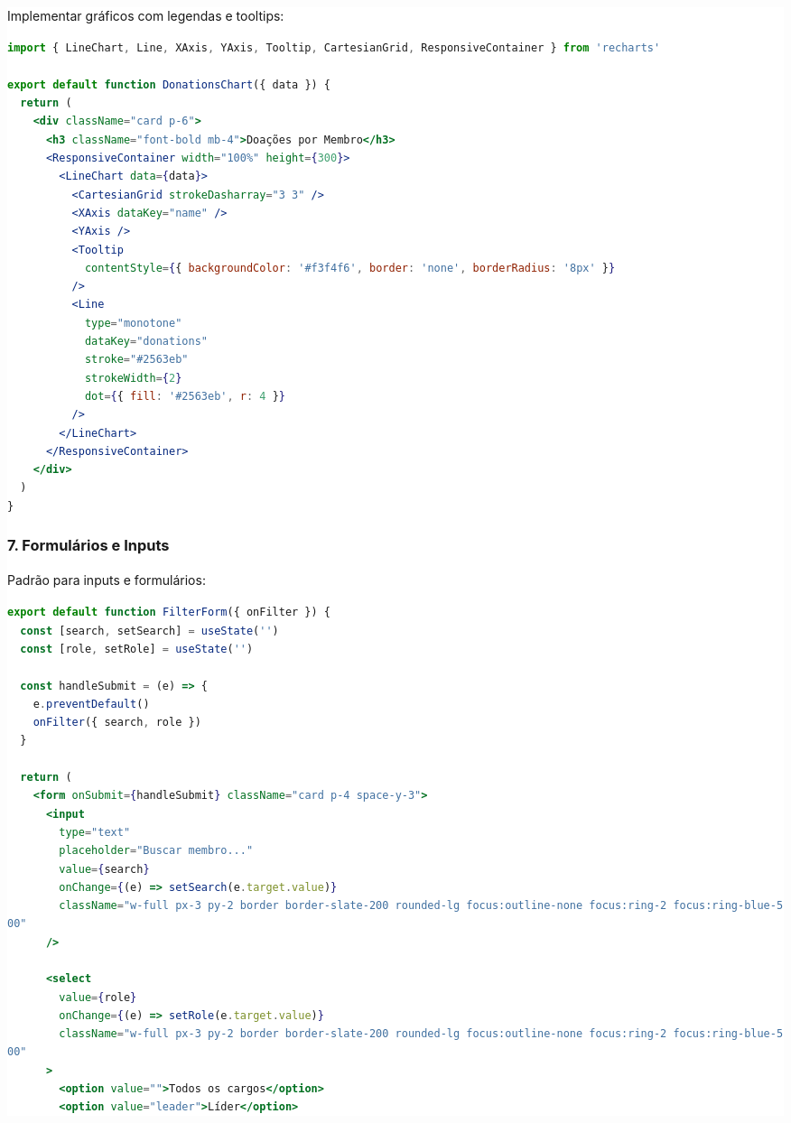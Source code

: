 Implementar gráficos com legendas e tooltips:

```jsx
import { LineChart, Line, XAxis, YAxis, Tooltip, CartesianGrid, ResponsiveContainer } from 'recharts'

export default function DonationsChart({ data }) {
  return (
    <div className="card p-6">
      <h3 className="font-bold mb-4">Doações por Membro</h3>
      <ResponsiveContainer width="100%" height={300}>
        <LineChart data={data}>
          <CartesianGrid strokeDasharray="3 3" />
          <XAxis dataKey="name" />
          <YAxis />
          <Tooltip 
            contentStyle={{ backgroundColor: '#f3f4f6', border: 'none', borderRadius: '8px' }}
          />
          <Line 
            type="monotone" 
            dataKey="donations" 
            stroke="#2563eb" 
            strokeWidth={2}
            dot={{ fill: '#2563eb', r: 4 }}
          />
        </LineChart>
      </ResponsiveContainer>
    </div>
  )
}
```

### 7. Formulários e Inputs

Padrão para inputs e formulários:

```jsx
export default function FilterForm({ onFilter }) {
  const [search, setSearch] = useState('')
  const [role, setRole] = useState('')
  
  const handleSubmit = (e) => {
    e.preventDefault()
    onFilter({ search, role })
  }
  
  return (
    <form onSubmit={handleSubmit} className="card p-4 space-y-3">
      <input
        type="text"
        placeholder="Buscar membro..."
        value={search}
        onChange={(e) => setSearch(e.target.value)}
        className="w-full px-3 py-2 border border-slate-200 rounded-lg focus:outline-none focus:ring-2 focus:ring-blue-500"
      />
      
      <select
        value={role}
        onChange={(e) => setRole(e.target.value)}
        className="w-full px-3 py-2 border border-slate-200 rounded-lg focus:outline-none focus:ring-2 focus:ring-blue-500"
      >
        <option value="">Todos os cargos</option>
        <option value="leader">Líder</option>
```